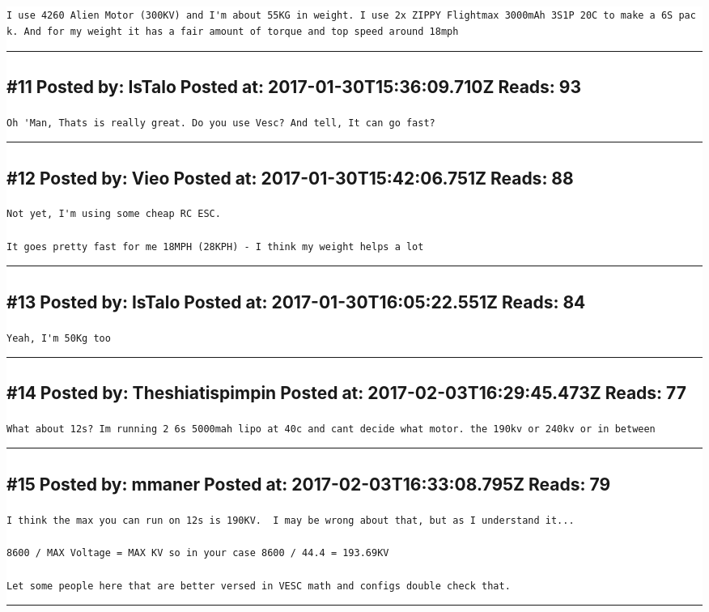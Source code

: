 ```
I use 4260 Alien Motor (300KV) and I'm about 55KG in weight. I use 2x ZIPPY Flightmax 3000mAh 3S1P 20C to make a 6S pack. And for my weight it has a fair amount of torque and top speed around 18mph
```

---
## \#11 Posted by: IsTalo Posted at: 2017-01-30T15:36:09.710Z Reads: 93

```
Oh 'Man, Thats is really great. Do you use Vesc? And tell, It can go fast?
```

---
## \#12 Posted by: Vieo Posted at: 2017-01-30T15:42:06.751Z Reads: 88

```
Not yet, I'm using some cheap RC ESC. 

It goes pretty fast for me 18MPH (28KPH) - I think my weight helps a lot
```

---
## \#13 Posted by: IsTalo Posted at: 2017-01-30T16:05:22.551Z Reads: 84

```
Yeah, I'm 50Kg too
```

---
## \#14 Posted by: Theshiatispimpin Posted at: 2017-02-03T16:29:45.473Z Reads: 77

```
What about 12s? Im running 2 6s 5000mah lipo at 40c and cant decide what motor. the 190kv or 240kv or in between
```

---
## \#15 Posted by: mmaner Posted at: 2017-02-03T16:33:08.795Z Reads: 79

```
I think the max you can run on 12s is 190KV.  I may be wrong about that, but as I understand it...

8600 / MAX Voltage = MAX KV so in your case 8600 / 44.4 = 193.69KV

Let some people here that are better versed in VESC math and configs double check that.
```

---